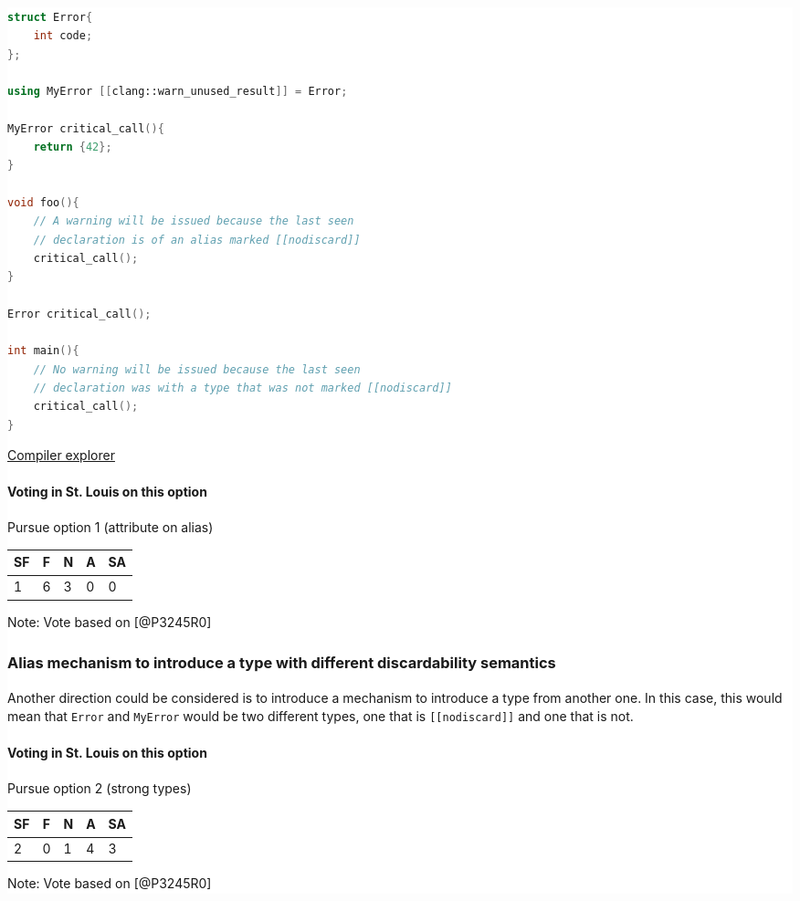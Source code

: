 ```cpp
struct Error{
    int code;
};

using MyError [[clang::warn_unused_result]] = Error;

MyError critical_call(){
    return {42};
}

void foo(){
    // A warning will be issued because the last seen
    // declaration is of an alias marked [[nodiscard]]
    critical_call();
}

Error critical_call();

int main(){
    // No warning will be issued because the last seen
    // declaration was with a type that was not marked [[nodiscard]]
    critical_call();
}
```

[Compiler explorer](https://godbolt.org/z/WfzW84PKe)

#### Voting in St. Louis on this option

Pursue option 1 (attribute on alias)

| SF | F | N | A | SA |
|----|---|---|---|----|
|  1 | 6 | 3 | 0 |  0 |

Note: Vote based on [@P3245R0]

### Alias mechanism to introduce a type with different discardability semantics

Another direction could be considered is to introduce a mechanism to introduce a type from another one. In this case, this would mean that `Error` and `MyError` would be two different types, one that is `[[nodiscard]]` and one that is not.

#### Voting in St. Louis on this option

Pursue option 2 (strong types)

| SF | F | N | A | SA |
|----|---|---|---|----|
|  2 | 0 | 1 | 4 |  3 |

Note: Vote based on [@P3245R0]
